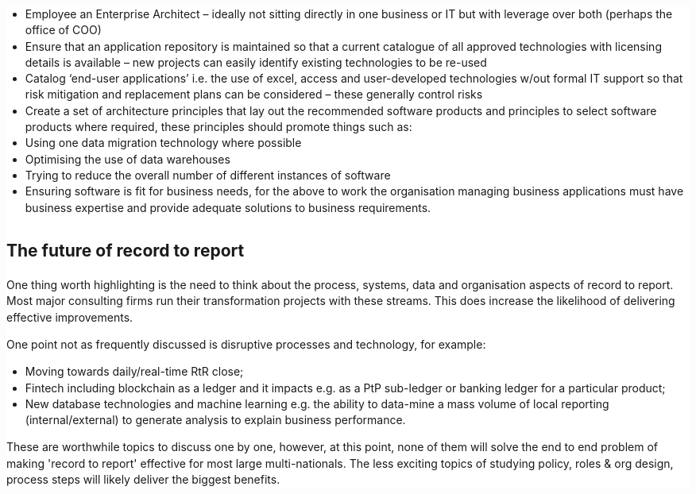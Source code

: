 - Employee an Enterprise Architect – ideally not sitting directly in one business or IT but with leverage over both (perhaps the office of COO)
- Ensure that an application repository is maintained so that a current catalogue of all approved technologies with licensing details is available – new projects can easily identify existing technologies to be re-used
- Catalog ‘end-user applications’ i.e. the use of excel, access and user-developed technologies w/out formal IT support so that risk mitigation and replacement plans can be considered – these generally control risks
- Create a set of architecture principles that lay out the recommended software products and principles to select software products where required, these principles should promote things such as:
- Using one data migration technology where possible
- Optimising the use of data warehouses
- Trying to reduce the overall number of different instances of software
- Ensuring software is fit for business needs, for the above to work the organisation managing business applications must have business expertise and provide adequate solutions to business requirements.

## The future of record to report

One thing worth highlighting is the need to think about the process, systems, data and organisation aspects of record to report. Most major consulting firms run their transformation projects with these streams. This does increase the likelihood of delivering effective improvements.

One point not as frequently discussed is disruptive processes and technology, for example:

- Moving towards daily/real-time RtR close;
- Fintech including blockchain as a ledger and it impacts e.g. as a PtP sub-ledger or banking ledger for a particular product;
- New database technologies and machine learning e.g. the ability to data-mine a mass volume of local reporting (internal/external) to generate analysis to explain business performance.

These are worthwhile topics to discuss one by one, however, at this point, none of them will solve the end to end problem of making 'record to report' effective for most large multi-nationals. The less exciting topics of studying policy, roles & org design, process steps will likely deliver the biggest benefits.
